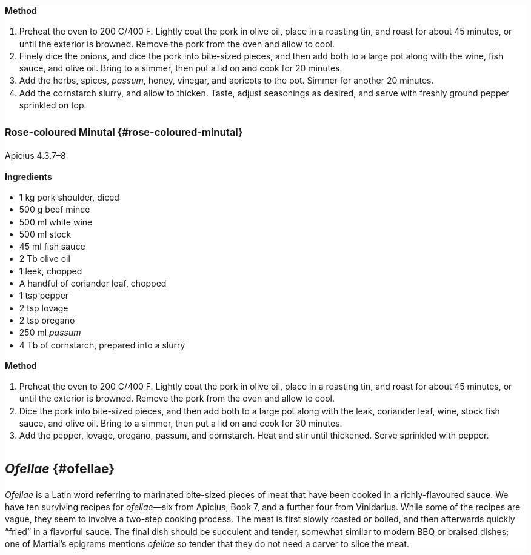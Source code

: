 **Method**

1. Preheat the oven to 200 C/400 F. Lightly coat the pork in olive oil, place in a roasting tin, and roast for about 45 minutes, or until the exterior is browned. Remove the pork from the oven and allow to cool.  
2. Finely dice the onions, and dice the pork into bite-sized pieces, and then add both to a large pot along with the wine, fish sauce, and olive oil. Bring to a simmer, then put a lid on and cook for 20 minutes.  
3. Add the herbs, spices, *passum*, honey, vinegar, and apricots to the pot. Simmer for another 20 minutes.  
4. Add the cornstarch slurry, and allow to thicken. Taste, adjust seasonings as desired, and serve with freshly ground pepper sprinkled on top. 

### Rose-coloured Minutal {#rose-coloured-minutal}

Apicius 4.3.7–8

**Ingredients**

* 1 kg pork shoulder, diced  
* 500 g beef mince  
* 500 ml white wine  
* 500 ml stock  
* 45 ml fish sauce  
* 2 Tb olive oil  
* 1 leek, chopped  
* A handful of coriander leaf, chopped  
* 1 tsp pepper  
* 2 tsp lovage  
* 2 tsp oregano  
* 250 ml *passum*  
* 4 Tb of cornstarch, prepared into a slurry

**Method**

1. Preheat the oven to 200 C/400 F. Lightly coat the pork in olive oil, place in a roasting tin, and roast for about 45 minutes, or until the exterior is browned. Remove the pork from the oven and allow to cool.  
2. Dice the pork into bite-sized pieces, and then add both to a large pot along with the leak, coriander leaf, wine, stock fish sauce, and olive oil. Bring to a simmer, then put a lid on and cook for 30 minutes.  
3. Add the pepper, lovage, oregano, passum, and cornstarch. Heat and stir until thickened. Serve sprinkled with pepper. 

### 

## ***Ofellae*** {#ofellae}

*Ofellae* is a Latin word referring to marinated bite-sized pieces of meat that have been cooked in a richly-flavoured sauce. We have ten surviving recipes for *ofellae*—six from Apicius, Book 7, and a further four from Vinidarius. While some of the recipes are vague, they seem to involve a two-step cooking process. The meat is first slowly roasted or boiled, and then afterwards quickly “fried” in a flavorful sauce. The final dish should be succulent and tender, somewhat similar to modern BBQ or braised dishes; one of Martial’s epigrams mentions *ofellae* so tender that they do not need a carver to slice the meat.
